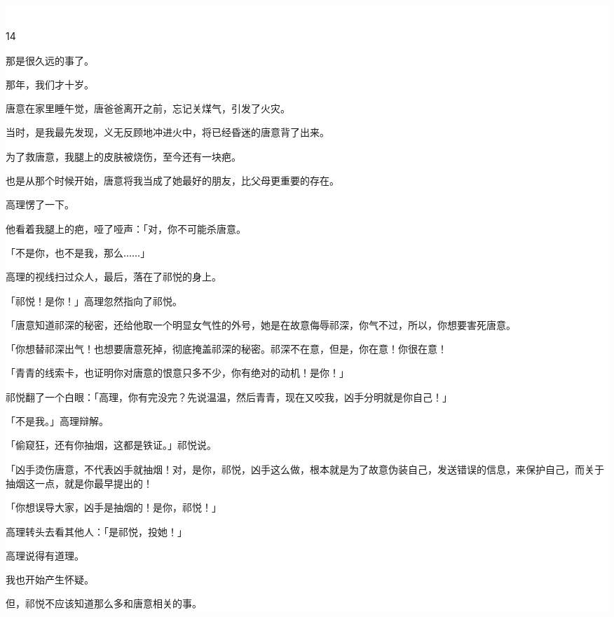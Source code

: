 
 


14


那是很久远的事了。


那年，我们才十岁。


唐意在家里睡午觉，唐爸爸离开之前，忘记关煤气，引发了火灾。


当时，是我最先发现，义无反顾地冲进火中，将已经昏迷的唐意背了出来。


为了救唐意，我腿上的皮肤被烧伤，至今还有一块疤。


也是从那个时候开始，唐意将我当成了她最好的朋友，比父母更重要的存在。


高理愣了一下。


他看着我腿上的疤，哑了哑声：「对，你不可能杀唐意。


「不是你，也不是我，那么……」


高理的视线扫过众人，最后，落在了祁悦的身上。


「祁悦！是你！」高理忽然指向了祁悦。


「唐意知道祁深的秘密，还给他取一个明显女气性的外号，她是在故意侮辱祁深，你气不过，所以，你想要害死唐意。


「你想替祁深出气！也想要唐意死掉，彻底掩盖祁深的秘密。祁深不在意，但是，你在意！你很在意！


「青青的线索卡，也证明你对唐意的恨意只多不少，你有绝对的动机！是你！」


祁悦翻了一个白眼：「高理，你有完没完？先说温温，然后青青，现在又咬我，凶手分明就是你自己！」


「不是我。」高理辩解。


「偷窥狂，还有你抽烟，这都是铁证。」祁悦说。


「凶手烫伤唐意，不代表凶手就抽烟！对，是你，祁悦，凶手这么做，根本就是为了故意伪装自己，发送错误的信息，来保护自己，而关于抽烟这一点，就是你最早提出的！


「你想误导大家，凶手是抽烟的！是你，祁悦！」


高理转头去看其他人：「是祁悦，投她！」


高理说得有道理。


我也开始产生怀疑。


但，祁悦不应该知道那么多和唐意相关的事。

